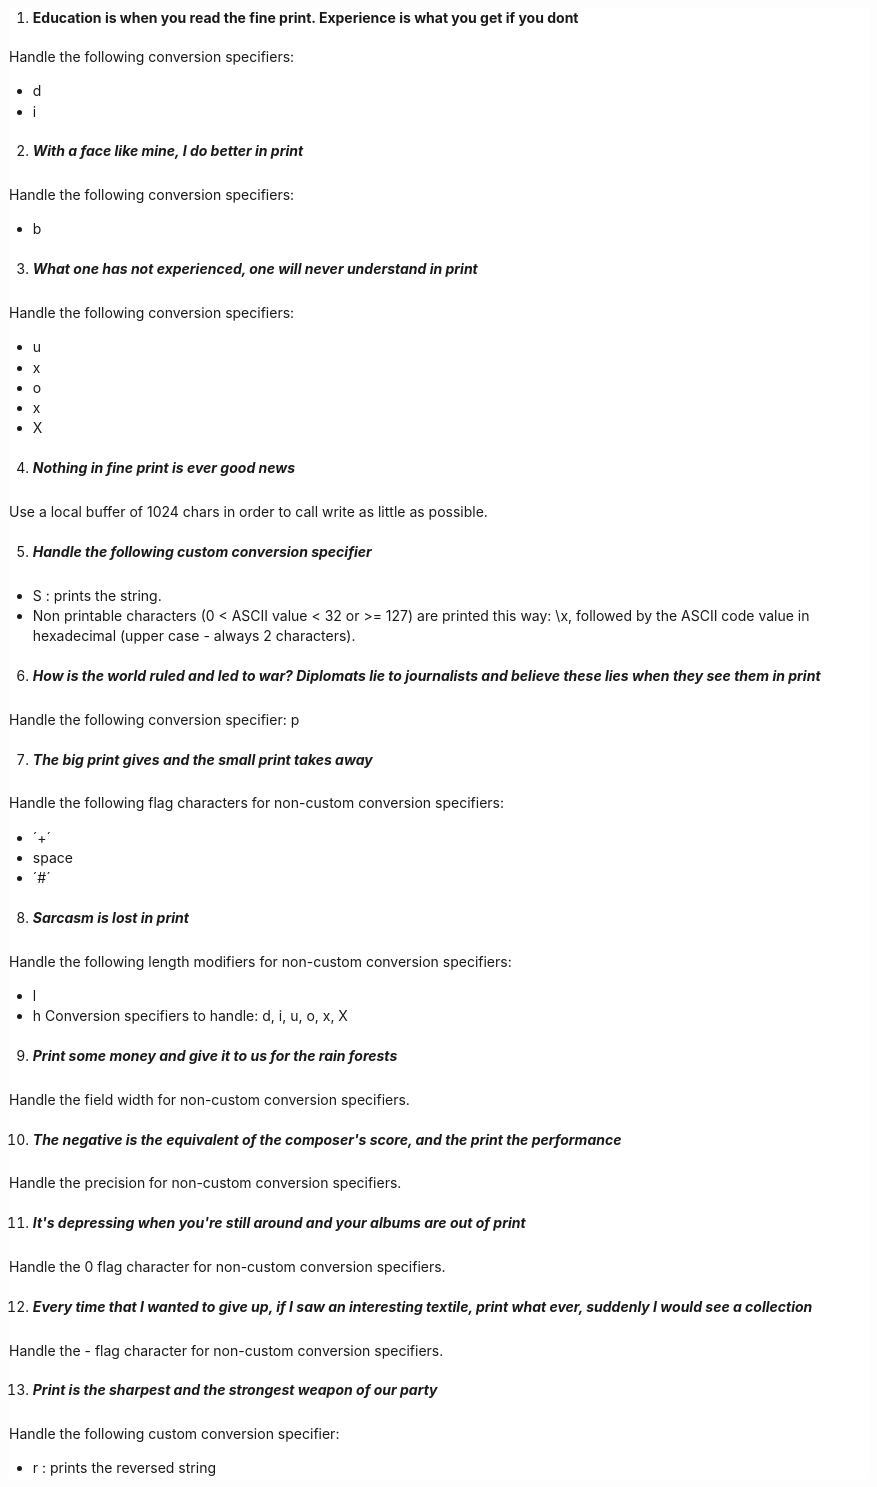 1. #### Education is when you read the fine print. Experience is what you get if you dont
Handle the following conversion specifiers:
- d
- i

2. ##### With a face like mine, I do better in print
Handle the following conversion specifiers:
- b

3. ##### What one has not experienced, one will never understand in print
Handle the following conversion specifiers:
- u
- x
- o
- x
- X

4. ##### Nothing in fine print is ever good news
Use a local buffer of 1024 chars in order to call write as little as possible.

5. ##### Handle the following custom conversion specifier
- S : prints the string.
- Non printable characters (0 < ASCII value < 32 or >= 127) are printed this way: \x, followed by the ASCII code value in hexadecimal (upper case - always 2 characters).

6. ##### How is the world ruled and led to war? Diplomats lie to journalists and believe these lies when they see them in print
Handle the following conversion specifier: p

7. ##### The big print gives and the small print takes away
Handle the following flag characters for non-custom conversion specifiers:
- ´+´
- space
- ´#´

8. ##### Sarcasm is lost in print
Handle the following length modifiers for non-custom conversion specifiers:
- l
- h
Conversion specifiers to handle: d, i, u, o, x, X

9. ##### Print some money and give it to us for the rain forests
Handle the field width for non-custom conversion specifiers.

10. ##### The negative is the equivalent of the composer's score, and the print the performance
Handle the precision for non-custom conversion specifiers.

11. ##### It's depressing when you're still around and your albums are out of print
Handle the 0 flag character for non-custom conversion specifiers.

12. ##### Every time that I wanted to give up, if I saw an interesting textile, print what ever, suddenly I would see a collection
Handle the - flag character for non-custom conversion specifiers.

13. ##### Print is the sharpest and the strongest weapon of our party
Handle the following custom conversion specifier:
 - r : prints the reversed string
